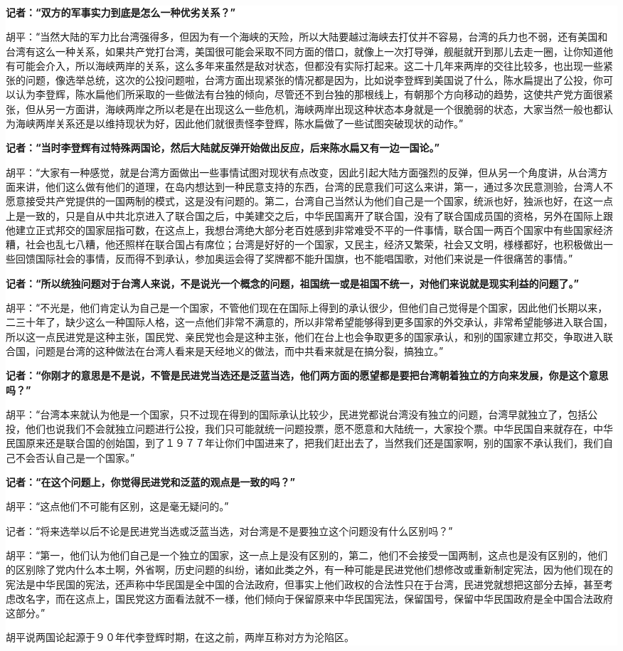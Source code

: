  </p>
 <p>
  <b>
   记者：“双方的军事实力到底是怎么一种优劣关系？”
  </b>
 </p>
 <p>
  胡平：“当然大陆的军力比台湾强得多，但因为有一个海峡的天险，所以大陆要越过海峡去打仗并不容易，台湾的兵力也不弱，还有美国和台湾有这么一种关系，如果共产党打台湾，美国很可能会采取不同方面的借口，就像上一次打导弹，舰艇就开到那儿去走一圈，让你知道他有可能会介入，所以海峡两岸的关系，这么多年来虽然是敌对状态，但都没有实际打起来。这二十几年来两岸的交往比较多，也出现一些紧张的问题，像选举总统，这次的公投问题啦，台湾方面出现紧张的情况都是因为，比如说李登辉到美国说了什么，陈水扁提出了公投，你可以认为李登辉，陈水扁他们所采取的一些做法有台独的倾向，尽管还不到台独的那根线上，有朝那个方向移动的趋势，这使共产党方面很紧张，但从另一方面讲，海峡两岸之所以老是在出现这么一些危机，海峡两岸出现这种状态本身就是一个很脆弱的状态，大家当然一般也都认为海峡两岸关系还是以维持现状为好，因此他们就很责怪李登辉，陈水扁做了一些试图突破现状的动作。”
 </p>
 <p>
  <b>
   记者：“当时李登辉有过特殊两国论，然后大陆就反弹开始做出反应，后来陈水扁又有一边一国论。”
  </b>
 </p>
 <p>
  胡平：“大家有一种感觉，就是台湾方面做出一些事情试图对现状有点改变，因此引起大陆方面强烈的反弹，但从另一个角度讲，从台湾方面来讲，他们这么做有他们的道理，在岛内想达到一种民意支持的东西，台湾的民意我们可这么来讲，第一，通过多次民意测验，台湾人不愿意接受共产党提供的一国两制的模式，这是没有问题的。第二，台湾自己当然认为他们自己是一个国家，统派也好，独派也好，在这一点上是一致的，只是自从中共北京进入了联合国之后，中美建交之后，中华民国离开了联合国，没有了联合国成员国的资格，另外在国际上跟他建立正式邦交的国家屈指可数，在这点上，我想台湾绝大部分老百姓感到非常难受不平的一件事情，联合国一两百个国家中有些国家经济糟，社会也乱七八糟，他还照样在联合国占有席位；台湾是好好的一个国家，又民主，经济又繁荣，社会又文明，様様都好，也积极做出一些回馈国际社会的事情，反而得不到承认，参加奥运会得了奖牌都不能升国旗，也不能唱国歌，对他们来说是一件很痛苦的事情。”
 </p>
 <p>
  <b>
   记者：“所以统独问题对于台湾人来说，不是说光一个概念的问题，祖国统一或是祖国不统一，对他们来说就是现实利益的问题了。”
  </b>
 </p>
 <p>
  胡平：“不光是，他们肯定认为自己是一个国家，不管他们现在在国际上得到的承认很少，但他们自己觉得是个国家，因此他们长期以来，二三十年了，缺少这么一种国际人格，这一点他们非常不满意的，所以非常希望能够得到更多国家的外交承认，非常希望能够进入联合国，所以这一点民进党是这种主张，国民党、亲民党也会是这种主张，他们在台上也会争取更多的国家承认，和别的国家建立邦交，争取进入联合国，问题是台湾的这种做法在台湾人看来是天经地义的做法，而中共看来就是在搞分裂，搞独立。”
 </p>
 <p>
  <b>
   记者：“你刚才的意思是不是说，不管是民进党当选还是泛蓝当选，他们两方面的愿望都是要把台湾朝着独立的方向来发展，你是这个意思吗？”
  </b>
 </p>
 <p>
  胡平：“台湾本来就认为他是一个国家，只不过现在得到的国际承认比较少，民进党都说台湾没有独立的问题，台湾早就独立了，包括公投，他们也说我们不会就独立问题进行公投，我们只可能就统一问题投票，愿不愿意和大陆统一，大家投个票。中华民国自来就存在，中华民国原来还是联合国的创始国，到了１９７７年让你们中国进来了，把我们赶出去了，当然我们还是国家啊，别的国家不承认我们，我们自己不会否认自己是一个国家。”
 </p>
 <p>
  <b>
   记者：“在这个问题上，你觉得民进党和泛蓝的观点是一致的吗？”
  </b>
 </p>
 <p>
  胡平：“这点他们不可能有区别，这是毫无疑问的。”
 </p>
 <p>
  记者：“将来选举以后不论是民进党当选或泛蓝当选，对台湾是不是要独立这个问题没有什么区别吗？”
 </p>
 <p>
  胡平：“第一，他们认为他们自己是一个独立的国家，这一点上是没有区别的，第二，他们不会接受一国两制，这点也是没有区别的，他们的区别除了党内什么本土啊，外省啊，历史问题的纠纷，诸如此类之外，有一种可能是民进党他们想修改或重新制定宪法，因为他们现在的宪法是中华民国的宪法，还声称中华民国是全中国的合法政府，但事实上他们政权的合法性只在于台湾，民进党就想把这部分去掉，甚至考虑改名字，而在这点上，国民党这方面看法就不一様，他们倾向于保留原来中华民国宪法，保留国号，保留中华民国政府是全中国合法政府这部分。”
 </p>
 <p>
  胡平说两国论起源于９０年代李登辉时期，在这之前，两岸互称对方为沦陷区。
 </p>
 <p>